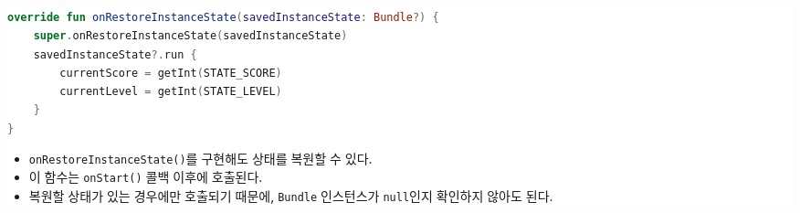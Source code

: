 ```kotlin
override fun onRestoreInstanceState(savedInstanceState: Bundle?) {
	super.onRestoreInstanceState(savedInstanceState)
	savedInstanceState?.run {
		currentScore = getInt(STATE_SCORE)
		currentLevel = getInt(STATE_LEVEL)
	}
}
```
- `onRestoreInstanceState()`를 구현해도 상태를 복원할 수 있다.
- 이 함수는 `onStart()` 콜백 이후에 호출된다.
- 복원할 상태가 있는 경우에만 호출되기 때문에, `Bundle` 인스턴스가 `null`인지 확인하지 않아도 된다.
